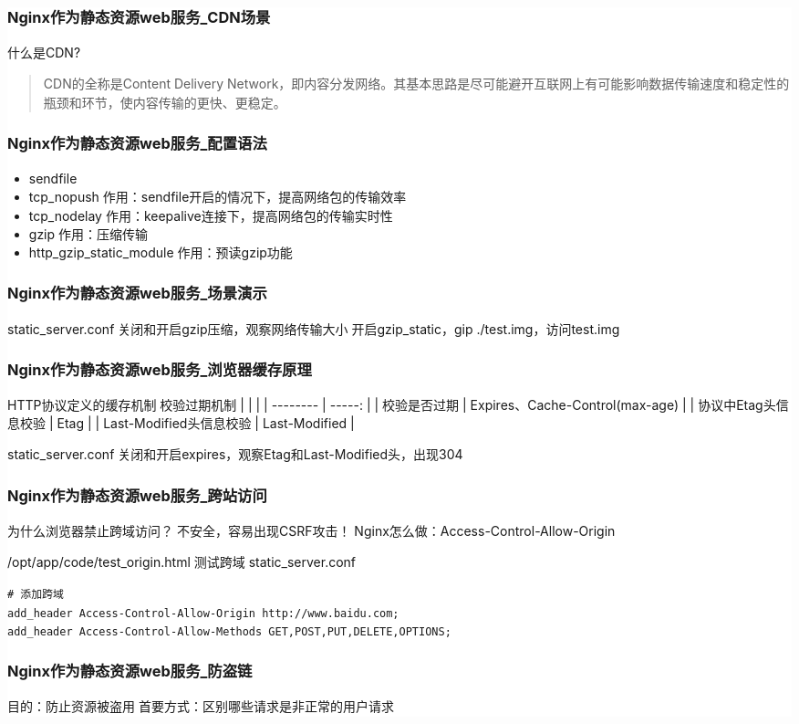 ### Nginx作为静态资源web服务_CDN场景
什么是CDN?
>CDN的全称是Content Delivery Network，即内容分发网络。其基本思路是尽可能避开互联网上有可能影响数据传输速度和稳定性的瓶颈和环节，使内容传输的更快、更稳定。


### Nginx作为静态资源web服务_配置语法
- sendfile 
- tcp_nopush
作用：sendfile开启的情况下，提高网络包的传输效率
- tcp_nodelay
作用：keepalive连接下，提高网络包的传输实时性
- gzip
作用：压缩传输
- http_gzip_static_module
作用：预读gzip功能

### Nginx作为静态资源web服务_场景演示
static_server.conf
关闭和开启gzip压缩，观察网络传输大小
开启gzip_static，gip ./test.img，访问test.img

### Nginx作为静态资源web服务_浏览器缓存原理
HTTP协议定义的缓存机制
校验过期机制
|   |     |
| --------   | -----:   |
|  校验是否过期   |  Expires、Cache-Control(max-age)  |
|  协议中Etag头信息校验   |  Etag  |
|  Last-Modified头信息校验   |  Last-Modified  |

static_server.conf
关闭和开启expires，观察Etag和Last-Modified头，出现304

### Nginx作为静态资源web服务_跨站访问
为什么浏览器禁止跨域访问？
不安全，容易出现CSRF攻击！
Nginx怎么做：Access-Control-Allow-Origin

/opt/app/code/test_origin.html 测试跨域
static_server.conf
```
# 添加跨域
add_header Access-Control-Allow-Origin http://www.baidu.com;
add_header Access-Control-Allow-Methods GET,POST,PUT,DELETE,OPTIONS;
```

### Nginx作为静态资源web服务_防盗链
目的：防止资源被盗用
首要方式：区别哪些请求是非正常的用户请求
